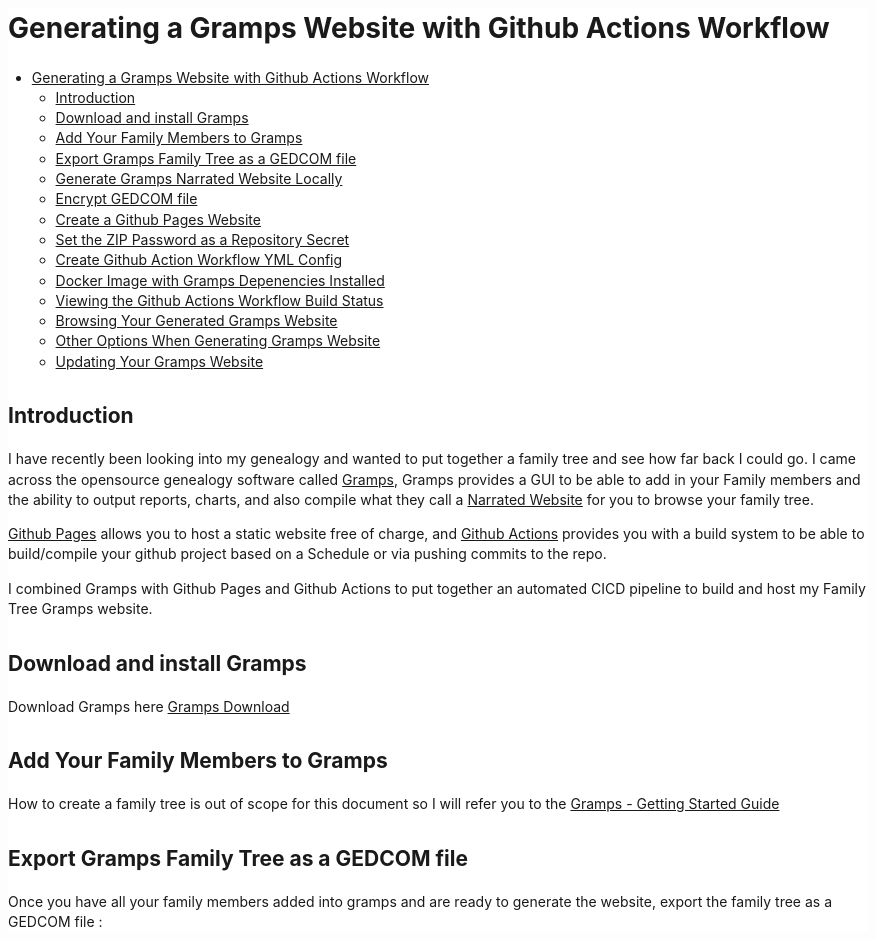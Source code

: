 # Generating a Gramps Website with Github Actions Workflow

- [Generating a Gramps Website with Github Actions Workflow](#generating-a-gramps-website-with-github-actions-workflow)
  - [Introduction](#introduction)
  - [Download and install Gramps](#download-and-install-gramps)
  - [Add Your Family Members to Gramps](#add-your-family-members-to-gramps)
  - [Export Gramps Family Tree as a GEDCOM file](#export-gramps-family-tree-as-a-gedcom-file)
  - [Generate Gramps Narrated Website Locally](#generate-gramps-narrated-website-locally)
  - [Encrypt GEDCOM file](#encrypt-gedcom-file)
  - [Create a Github Pages Website](#create-a-github-pages-website)
  - [Set the ZIP Password as a Repository Secret](#set-the-zip-password-as-a-repository-secret)
  - [Create Github Action Workflow YML Config](#create-github-action-workflow-yml-config)
  - [Docker Image with Gramps Depenencies Installed](#docker-image-with-gramps-depenencies-installed)
  - [Viewing the Github Actions Workflow Build Status](#viewing-the-github-actions-workflow-build-status)
  - [Browsing Your Generated Gramps Website](#browsing-your-generated-gramps-website)
  - [Other Options When Generating Gramps Website](#other-options-when-generating-gramps-website)
  - [Updating Your Gramps Website](#updating-your-gramps-website)

## Introduction

I have recently been looking into my genealogy and wanted to put together a family tree and see how far back I could go.
I came across the opensource genealogy software called [Gramps](https://gramps-project.org/), 
Gramps provides a GUI to be able to add in your Family members and the ability to output reports, charts, and also compile what they call a [Narrated Website](https://gramps-project.org/wiki/index.php/Howto:_Make_a_genealogy_website_with_Gramps) for you to browse your family tree.

[Github Pages](https://pages.github.com/) allows you to host a static website free of charge, and [Github Actions](https://docs.github.com/en/actions) provides you with a build system to be able to build/compile your github project based on a Schedule or via pushing commits to the repo.

I combined Gramps with Github Pages and Github Actions to put together an automated CICD pipeline to build and host my Family Tree Gramps website.

## Download and install Gramps

Download Gramps here [Gramps Download](https://gramps-project.org/blog/download/)

## Add Your Family Members to Gramps

How to create a family tree is out of scope for this document so I will refer you to the [Gramps - Getting Started Guide](https://gramps-project.org/wiki/index.php/Gramps_5.1_Wiki_Manual_-_Getting_started)

## Export Gramps Family Tree as a GEDCOM file

Once you have all your family members added into gramps and are ready to generate the website, export the family tree as a GEDCOM file :

